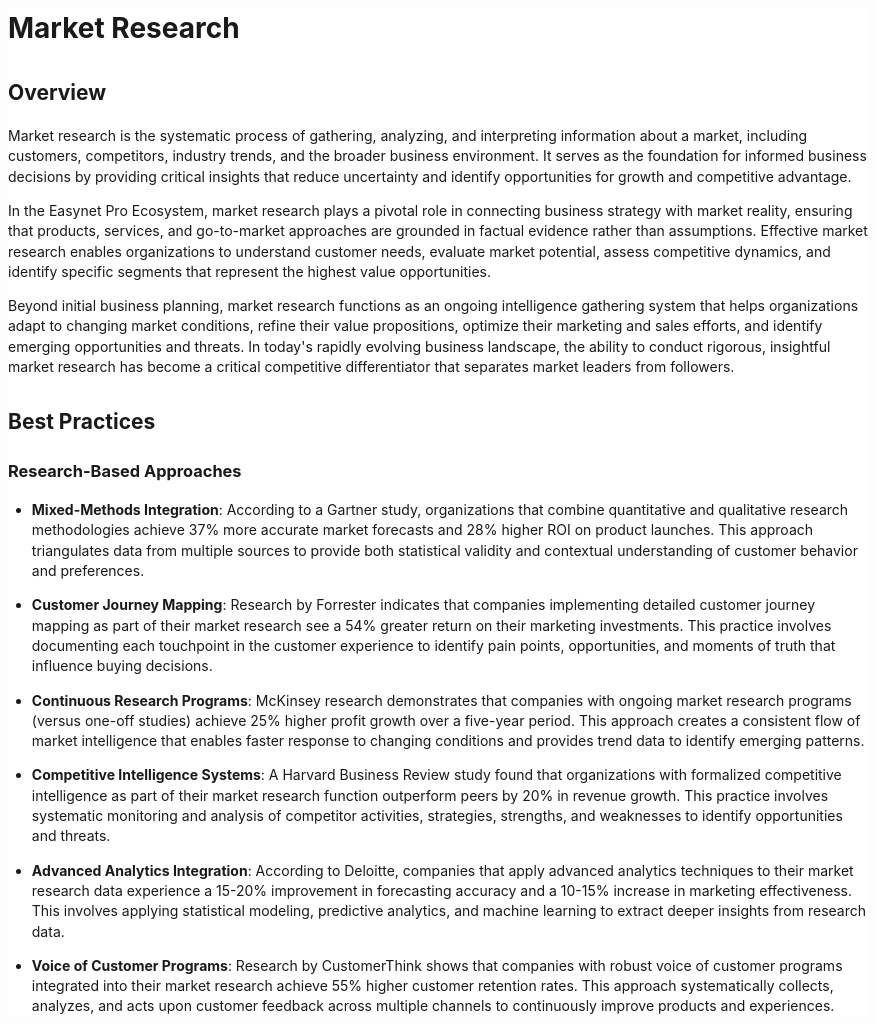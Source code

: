 # Market Research

## Overview

Market research is the systematic process of gathering, analyzing, and interpreting information about a market, including customers, competitors, industry trends, and the broader business environment. It serves as the foundation for informed business decisions by providing critical insights that reduce uncertainty and identify opportunities for growth and competitive advantage.

In the Easynet Pro Ecosystem, market research plays a pivotal role in connecting business strategy with market reality, ensuring that products, services, and go-to-market approaches are grounded in factual evidence rather than assumptions. Effective market research enables organizations to understand customer needs, evaluate market potential, assess competitive dynamics, and identify specific segments that represent the highest value opportunities.

Beyond initial business planning, market research functions as an ongoing intelligence gathering system that helps organizations adapt to changing market conditions, refine their value propositions, optimize their marketing and sales efforts, and identify emerging opportunities and threats. In today's rapidly evolving business landscape, the ability to conduct rigorous, insightful market research has become a critical competitive differentiator that separates market leaders from followers.

## Best Practices

### Research-Based Approaches

- **Mixed-Methods Integration**: According to a Gartner study, organizations that combine quantitative and qualitative research methodologies achieve 37% more accurate market forecasts and 28% higher ROI on product launches. This approach triangulates data from multiple sources to provide both statistical validity and contextual understanding of customer behavior and preferences.

- **Customer Journey Mapping**: Research by Forrester indicates that companies implementing detailed customer journey mapping as part of their market research see a 54% greater return on their marketing investments. This practice involves documenting each touchpoint in the customer experience to identify pain points, opportunities, and moments of truth that influence buying decisions.

- **Continuous Research Programs**: McKinsey research demonstrates that companies with ongoing market research programs (versus one-off studies) achieve 25% higher profit growth over a five-year period. This approach creates a consistent flow of market intelligence that enables faster response to changing conditions and provides trend data to identify emerging patterns.

- **Competitive Intelligence Systems**: A Harvard Business Review study found that organizations with formalized competitive intelligence as part of their market research function outperform peers by 20% in revenue growth. This practice involves systematic monitoring and analysis of competitor activities, strategies, strengths, and weaknesses to identify opportunities and threats.

- **Advanced Analytics Integration**: According to Deloitte, companies that apply advanced analytics techniques to their market research data experience a 15-20% improvement in forecasting accuracy and a 10-15% increase in marketing effectiveness. This involves applying statistical modeling, predictive analytics, and machine learning to extract deeper insights from research data.

- **Voice of Customer Programs**: Research by CustomerThink shows that companies with robust voice of customer programs integrated into their market research achieve 55% higher customer retention rates. This approach systematically collects, analyzes, and acts upon customer feedback across multiple channels to continuously improve products and experiences.
